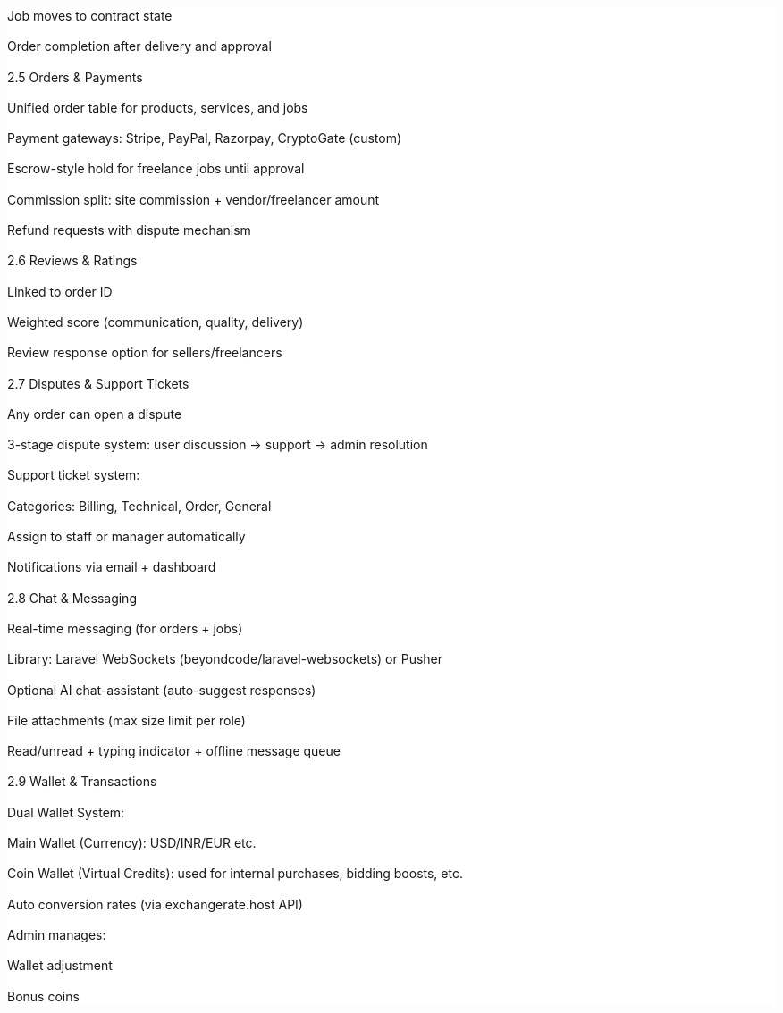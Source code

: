 Job moves to contract state

Order completion after delivery and approval

2.5 Orders & Payments

Unified order table for products, services, and jobs

Payment gateways: Stripe, PayPal, Razorpay, CryptoGate (custom)

Escrow-style hold for freelance jobs until approval

Commission split: site commission + vendor/freelancer amount

Refund requests with dispute mechanism

2.6 Reviews & Ratings

Linked to order ID

Weighted score (communication, quality, delivery)

Review response option for sellers/freelancers

2.7 Disputes & Support Tickets

Any order can open a dispute

3-stage dispute system: user discussion → support → admin resolution

Support ticket system:

Categories: Billing, Technical, Order, General

Assign to staff or manager automatically

Notifications via email + dashboard

2.8 Chat & Messaging

Real-time messaging (for orders + jobs)

Library: Laravel WebSockets (beyondcode/laravel-websockets) or Pusher

Optional AI chat-assistant (auto-suggest responses)

File attachments (max size limit per role)

Read/unread + typing indicator + offline message queue

2.9 Wallet & Transactions

Dual Wallet System:

Main Wallet (Currency): USD/INR/EUR etc.

Coin Wallet (Virtual Credits): used for internal purchases, bidding boosts, etc.

Auto conversion rates (via exchangerate.host API)

Admin manages:

Wallet adjustment

Bonus coins
